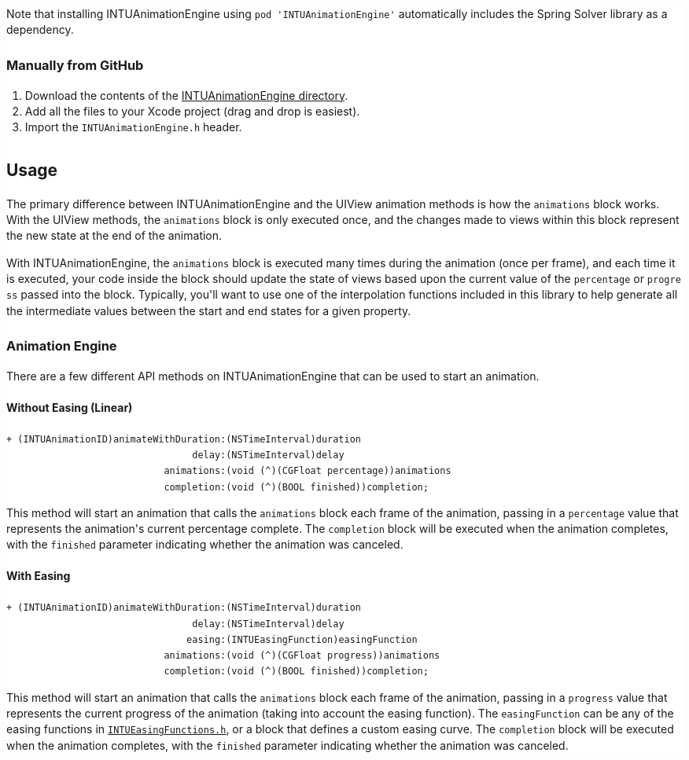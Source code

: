 Note that installing INTUAnimationEngine using `pod 'INTUAnimationEngine'` automatically includes the Spring Solver library as a dependency.

### Manually from GitHub

1.	Download the contents of the [INTUAnimationEngine directory](INTUAnimationEngine).
1.	Add all the files to your Xcode project (drag and drop is easiest).
1.	Import the `INTUAnimationEngine.h` header.

## Usage
The primary difference between INTUAnimationEngine and the UIView animation methods is how the `animations` block works. With the UIView methods, the `animations` block is only executed once, and the changes made to views within this block represent the new state at the end of the animation.

With INTUAnimationEngine, the `animations` block is executed many times during the animation (once per frame), and each time it is executed, your code inside the block should update the state of views based upon the current value of the `percentage` or `progress` passed into the block. Typically, you'll want to use one of the interpolation functions included in this library to help generate all the intermediate values between the start and end states for a given property.

### Animation Engine
There are a few different API methods on INTUAnimationEngine that can be used to start an animation.

#### Without Easing (Linear)
```objc
+ (INTUAnimationID)animateWithDuration:(NSTimeInterval)duration
                                 delay:(NSTimeInterval)delay
                            animations:(void (^)(CGFloat percentage))animations
                            completion:(void (^)(BOOL finished))completion;
```

This method will start an animation that calls the `animations` block each frame of the animation, passing in a `percentage` value that represents the animation's current percentage complete. The `completion` block will be executed when the animation completes, with the `finished` parameter indicating whether the animation was canceled.

#### With Easing
```objc
+ (INTUAnimationID)animateWithDuration:(NSTimeInterval)duration
                                 delay:(NSTimeInterval)delay
                                easing:(INTUEasingFunction)easingFunction
                            animations:(void (^)(CGFloat progress))animations
                            completion:(void (^)(BOOL finished))completion;
```

This method will start an animation that calls the `animations` block each frame of the animation, passing in a `progress` value that represents the current progress of the animation (taking into account the easing function). The `easingFunction` can be any of the easing functions in [`INTUEasingFunctions.h`](INTUAnimationEngine/INTUEasingFunctions.h), or a block that defines a custom easing curve. The `completion` block will be executed when the animation completes, with the `finished` parameter indicating whether the animation was canceled.
